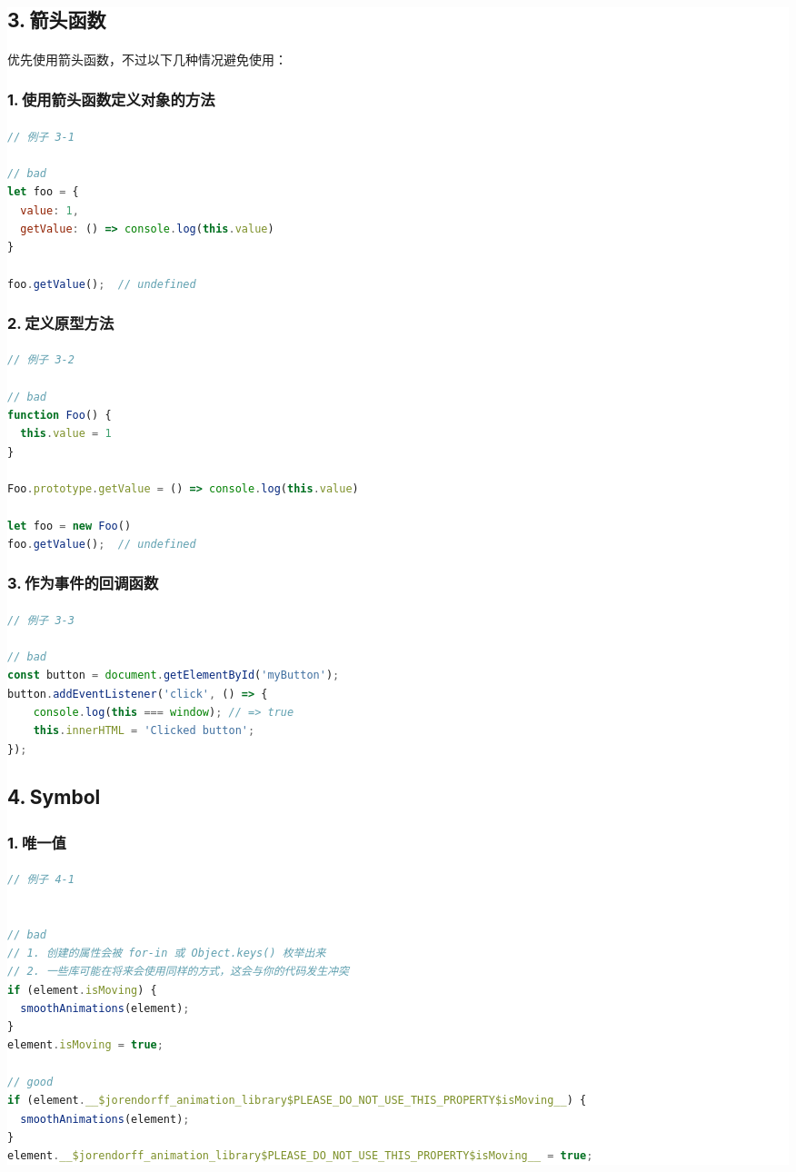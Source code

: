 ## 3. 箭头函数
优先使用箭头函数，不过以下几种情况避免使用：

### 1. 使用箭头函数定义对象的方法
```js
// 例子 3-1

// bad
let foo = {
  value: 1,
  getValue: () => console.log(this.value)
}

foo.getValue();  // undefined
```
### 2. 定义原型方法
```js
// 例子 3-2

// bad
function Foo() {
  this.value = 1
}

Foo.prototype.getValue = () => console.log(this.value)

let foo = new Foo()
foo.getValue();  // undefined
```
### 3. 作为事件的回调函数
```js
// 例子 3-3

// bad
const button = document.getElementById('myButton');
button.addEventListener('click', () => {
    console.log(this === window); // => true
    this.innerHTML = 'Clicked button';
});
```
## 4. Symbol
### 1. 唯一值
```js
// 例子 4-1


// bad
// 1. 创建的属性会被 for-in 或 Object.keys() 枚举出来
// 2. 一些库可能在将来会使用同样的方式，这会与你的代码发生冲突
if (element.isMoving) {
  smoothAnimations(element);
}
element.isMoving = true;

// good
if (element.__$jorendorff_animation_library$PLEASE_DO_NOT_USE_THIS_PROPERTY$isMoving__) {
  smoothAnimations(element);
}
element.__$jorendorff_animation_library$PLEASE_DO_NOT_USE_THIS_PROPERTY$isMoving__ = true;

```